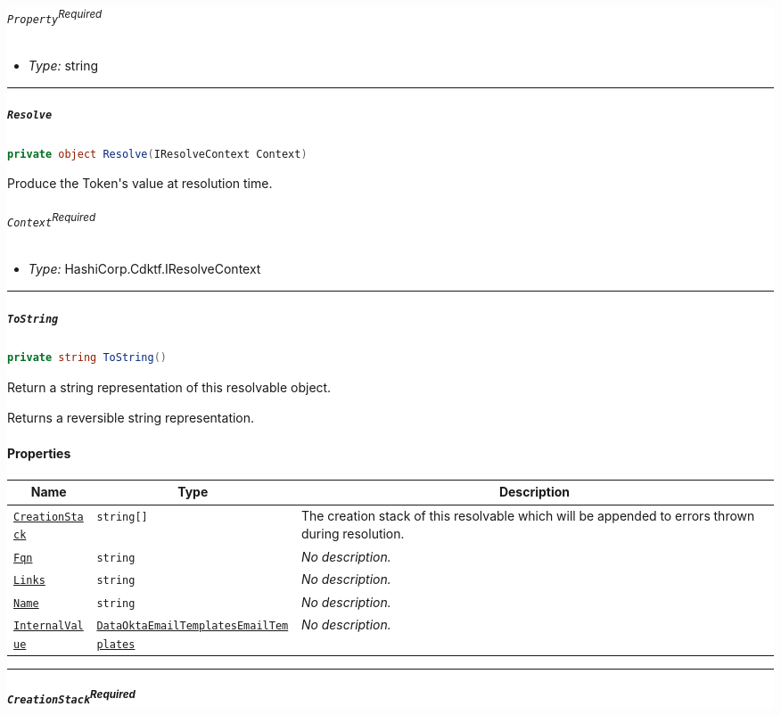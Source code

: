 ###### `Property`<sup>Required</sup> <a name="Property" id="@cdktf/provider-okta.dataOktaEmailTemplates.DataOktaEmailTemplatesEmailTemplatesOutputReference.interpolationForAttribute.parameter.property"></a>

- *Type:* string

---

##### `Resolve` <a name="Resolve" id="@cdktf/provider-okta.dataOktaEmailTemplates.DataOktaEmailTemplatesEmailTemplatesOutputReference.resolve"></a>

```csharp
private object Resolve(IResolveContext Context)
```

Produce the Token's value at resolution time.

###### `Context`<sup>Required</sup> <a name="Context" id="@cdktf/provider-okta.dataOktaEmailTemplates.DataOktaEmailTemplatesEmailTemplatesOutputReference.resolve.parameter._context"></a>

- *Type:* HashiCorp.Cdktf.IResolveContext

---

##### `ToString` <a name="ToString" id="@cdktf/provider-okta.dataOktaEmailTemplates.DataOktaEmailTemplatesEmailTemplatesOutputReference.toString"></a>

```csharp
private string ToString()
```

Return a string representation of this resolvable object.

Returns a reversible string representation.


#### Properties <a name="Properties" id="Properties"></a>

| **Name** | **Type** | **Description** |
| --- | --- | --- |
| <code><a href="#@cdktf/provider-okta.dataOktaEmailTemplates.DataOktaEmailTemplatesEmailTemplatesOutputReference.property.creationStack">CreationStack</a></code> | <code>string[]</code> | The creation stack of this resolvable which will be appended to errors thrown during resolution. |
| <code><a href="#@cdktf/provider-okta.dataOktaEmailTemplates.DataOktaEmailTemplatesEmailTemplatesOutputReference.property.fqn">Fqn</a></code> | <code>string</code> | *No description.* |
| <code><a href="#@cdktf/provider-okta.dataOktaEmailTemplates.DataOktaEmailTemplatesEmailTemplatesOutputReference.property.links">Links</a></code> | <code>string</code> | *No description.* |
| <code><a href="#@cdktf/provider-okta.dataOktaEmailTemplates.DataOktaEmailTemplatesEmailTemplatesOutputReference.property.name">Name</a></code> | <code>string</code> | *No description.* |
| <code><a href="#@cdktf/provider-okta.dataOktaEmailTemplates.DataOktaEmailTemplatesEmailTemplatesOutputReference.property.internalValue">InternalValue</a></code> | <code><a href="#@cdktf/provider-okta.dataOktaEmailTemplates.DataOktaEmailTemplatesEmailTemplates">DataOktaEmailTemplatesEmailTemplates</a></code> | *No description.* |

---

##### `CreationStack`<sup>Required</sup> <a name="CreationStack" id="@cdktf/provider-okta.dataOktaEmailTemplates.DataOktaEmailTemplatesEmailTemplatesOutputReference.property.creationStack"></a>
